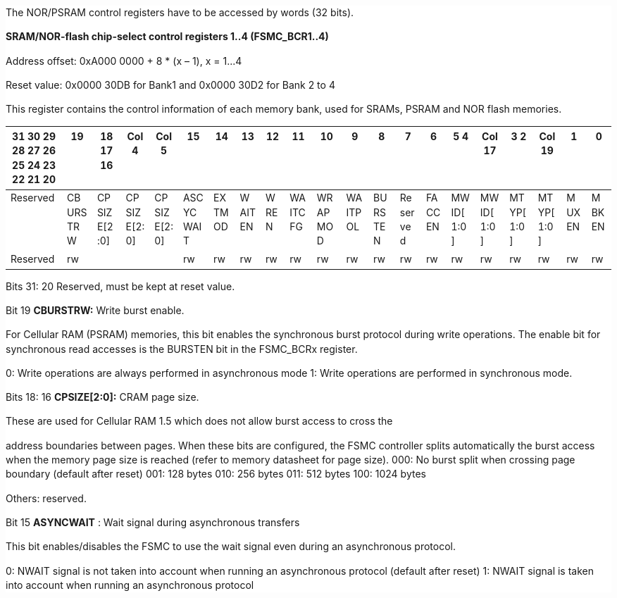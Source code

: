 
The NOR/PSRAM control registers have to be accessed by words (32 bits).


**SRAM/NOR-flash chip-select control registers 1..4 (FSMC_BCR1..4)**


Address offset: 0xA000 0000 + 8 * (x – 1), x = 1...4


Reset value: 0x0000 30DB for Bank1 and 0x0000 30D2 for Bank 2 to 4


This register contains the control information of each memory bank, used for SRAMs,
PSRAM and NOR flash memories.





|31 30 29 28 27 26 25 24 23 22 21 20|19|18 17 16|Col4|Col5|15|14|13|12|11|10|9|8|7|6|5 4|Col17|3 2|Col19|1|0|
|---|---|---|---|---|---|---|---|---|---|---|---|---|---|---|---|---|---|---|---|---|
|Reserved|CBURSTRW|CPSIZE[2:0]|CPSIZE[2:0]|CPSIZE[2:0]|ASCYCWAIT|EXTMOD|WAITEN|WREN|WAITCFG|WRAPMOD|WAITPOL|BURSTEN|Reserved|FACCEN|MWID[1:0]|MWID[1:0]|MTYP[1:0]|MTYP[1:0]|MUXEN|MBKEN|
|Reserved|rw||||rw|rw|rw|rw|rw|rw|rw|rw|rw|rw|rw|rw|rw|rw|rw|rw|


Bits 31: 20 Reserved, must be kept at reset value.


Bit 19 **CBURSTRW:** Write burst enable.

For Cellular RAM (PSRAM) memories, this bit enables the synchronous burst protocol
during write operations. The enable bit for synchronous read accesses is the BURSTEN
bit in the FSMC_BCRx register.

0: Write operations are always performed in asynchronous mode
1: Write operations are performed in synchronous mode.


Bits 18: 16 **CPSIZE[2:0]:** CRAM page size.

These are used for Cellular RAM 1.5 which does not allow burst access to cross the

address boundaries between pages. When these bits are configured, the FSMC
controller splits automatically the burst access when the memory page size is reached
(refer to memory datasheet for page size).
000: No burst split when crossing page boundary (default after reset)
001: 128 bytes
010: 256 bytes
011: 512 bytes
100: 1024 bytes

Others: reserved.


Bit 15 **ASYNCWAIT** : Wait signal during asynchronous transfers

This bit enables/disables the FSMC to use the wait signal even during an asynchronous
protocol.

0: NWAIT signal is not taken into account when running an asynchronous protocol
(default after reset)
1: NWAIT signal is taken into account when running an asynchronous protocol
